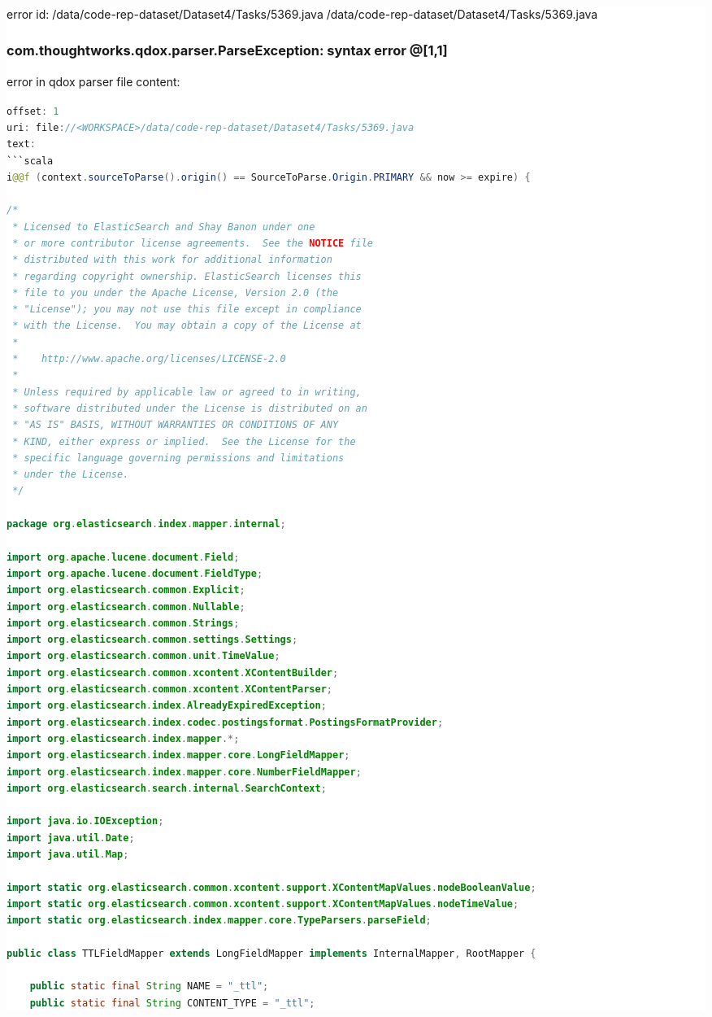 error id: <WORKSPACE>/data/code-rep-dataset/Dataset4/Tasks/5369.java
<WORKSPACE>/data/code-rep-dataset/Dataset4/Tasks/5369.java
### com.thoughtworks.qdox.parser.ParseException: syntax error @[1,1]

error in qdox parser
file content:
```java
offset: 1
uri: file://<WORKSPACE>/data/code-rep-dataset/Dataset4/Tasks/5369.java
text:
```scala
i@@f (context.sourceToParse().origin() == SourceToParse.Origin.PRIMARY && now >= expire) {

/*
 * Licensed to ElasticSearch and Shay Banon under one
 * or more contributor license agreements.  See the NOTICE file
 * distributed with this work for additional information
 * regarding copyright ownership. ElasticSearch licenses this
 * file to you under the Apache License, Version 2.0 (the
 * "License"); you may not use this file except in compliance
 * with the License.  You may obtain a copy of the License at
 *
 *    http://www.apache.org/licenses/LICENSE-2.0
 *
 * Unless required by applicable law or agreed to in writing,
 * software distributed under the License is distributed on an
 * "AS IS" BASIS, WITHOUT WARRANTIES OR CONDITIONS OF ANY
 * KIND, either express or implied.  See the License for the
 * specific language governing permissions and limitations
 * under the License.
 */

package org.elasticsearch.index.mapper.internal;

import org.apache.lucene.document.Field;
import org.apache.lucene.document.FieldType;
import org.elasticsearch.common.Explicit;
import org.elasticsearch.common.Nullable;
import org.elasticsearch.common.Strings;
import org.elasticsearch.common.settings.Settings;
import org.elasticsearch.common.unit.TimeValue;
import org.elasticsearch.common.xcontent.XContentBuilder;
import org.elasticsearch.common.xcontent.XContentParser;
import org.elasticsearch.index.AlreadyExpiredException;
import org.elasticsearch.index.codec.postingsformat.PostingsFormatProvider;
import org.elasticsearch.index.mapper.*;
import org.elasticsearch.index.mapper.core.LongFieldMapper;
import org.elasticsearch.index.mapper.core.NumberFieldMapper;
import org.elasticsearch.search.internal.SearchContext;

import java.io.IOException;
import java.util.Date;
import java.util.Map;

import static org.elasticsearch.common.xcontent.support.XContentMapValues.nodeBooleanValue;
import static org.elasticsearch.common.xcontent.support.XContentMapValues.nodeTimeValue;
import static org.elasticsearch.index.mapper.core.TypeParsers.parseField;

public class TTLFieldMapper extends LongFieldMapper implements InternalMapper, RootMapper {

    public static final String NAME = "_ttl";
    public static final String CONTENT_TYPE = "_ttl";

```